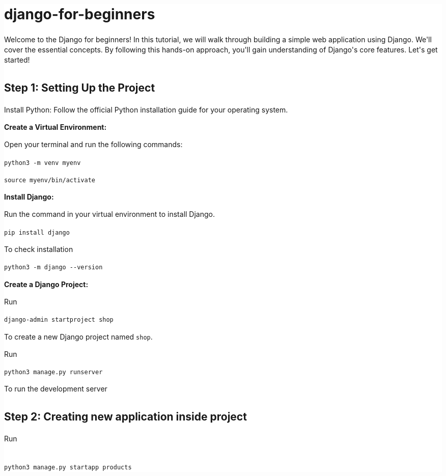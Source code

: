 # django-for-beginners

Welcome to the Django for beginners! In this tutorial, we will walk through building a simple web application using Django. We'll cover the essential concepts. By following this hands-on approach, you'll gain understanding of Django's core features. Let's get started!

## Step 1: Setting Up the Project

Install Python: Follow the official Python installation guide for your operating system.

**Create a Virtual Environment:**

Open your terminal and run the following commands:

```
python3 -m venv myenv
```

```
source myenv/bin/activate
```

**Install Django:**

Run the command in your virtual environment to install Django.
```
pip install django
```

To check installation
```
python3 -m django --version
```

**Create a Django Project:**

Run 

```
django-admin startproject shop
```
To create a new Django project named ``` shop ```.

Run

```
python3 manage.py runserver 
```

To run the development server

## Step 2: Creating new application inside project

Run

```

python3 manage.py startapp products

```
